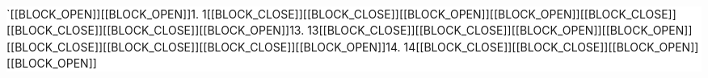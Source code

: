 `[[BLOCK_OPEN]][[BLOCK_OPEN]]1. 1[[BLOCK_CLOSE]][[BLOCK_CLOSE]][[BLOCK_OPEN]][[BLOCK_OPEN]]<template>[[BLOCK_CLOSE]][[BLOCK_CLOSE]][[BLOCK_CLOSE]][[BLOCK_OPEN]]2. 2[[BLOCK_CLOSE]][[BLOCK_CLOSE]][[BLOCK_OPEN]][[BLOCK_OPEN]]  <div id="app">[[BLOCK_CLOSE]][[BLOCK_CLOSE]][[BLOCK_CLOSE]][[BLOCK_OPEN]]3. 3[[BLOCK_CLOSE]][[BLOCK_CLOSE]][[BLOCK_OPEN]][[BLOCK_OPEN]]    <div id="nav">[[BLOCK_CLOSE]][[BLOCK_CLOSE]][[BLOCK_CLOSE]][[BLOCK_OPEN]]4. 4[[BLOCK_CLOSE]][[BLOCK_CLOSE]][[BLOCK_OPEN]][[BLOCK_OPEN]]      <!--*//主应用 为子应用的跳转dom-->*[[BLOCK_CLOSE]][[BLOCK_CLOSE]][[BLOCK_CLOSE]][[BLOCK_OPEN]]5. 5[[BLOCK_CLOSE]][[BLOCK_CLOSE]][[BLOCK_OPEN]][[BLOCK_OPEN]]      <div @click="onChangePage('/star/linjunjie')" >林俊杰</div>[[BLOCK_CLOSE]][[BLOCK_CLOSE]][[BLOCK_CLOSE]][[BLOCK_OPEN]]6. 6[[BLOCK_CLOSE]][[BLOCK_CLOSE]][[BLOCK_OPEN]][[BLOCK_OPEN]]      <div @click="onChangePage('/star/zhangyixin')" >张艺兴</div>[[BLOCK_CLOSE]][[BLOCK_CLOSE]][[BLOCK_CLOSE]][[BLOCK_OPEN]]7. 7[[BLOCK_CLOSE]][[BLOCK_CLOSE]][[BLOCK_OPEN]][[BLOCK_OPEN]]   [[BLOCK_CLOSE]][[BLOCK_CLOSE]][[BLOCK_CLOSE]][[BLOCK_OPEN]]8. 8[[BLOCK_CLOSE]][[BLOCK_CLOSE]][[BLOCK_OPEN]][[BLOCK_OPEN]]    </div>[[BLOCK_CLOSE]][[BLOCK_CLOSE]][[BLOCK_CLOSE]][[BLOCK_OPEN]]9. 9[[BLOCK_CLOSE]][[BLOCK_CLOSE]][[BLOCK_OPEN]][[BLOCK_OPEN]]<!--*//用来展子应用的 内容区-->*[[BLOCK_CLOSE]][[BLOCK_CLOSE]][[BLOCK_CLOSE]][[BLOCK_OPEN]]10. 10[[BLOCK_CLOSE]][[BLOCK_CLOSE]][[BLOCK_OPEN]][[BLOCK_OPEN]]     <div id="subView" class="sub-content-wrap" v-html="content"></div>[[BLOCK_CLOSE]][[BLOCK_CLOSE]][[BLOCK_CLOSE]][[BLOCK_OPEN]]11. 11[[BLOCK_CLOSE]][[BLOCK_CLOSE]][[BLOCK_OPEN]][[BLOCK_OPEN]]  </div>[[BLOCK_CLOSE]][[BLOCK_CLOSE]][[BLOCK_CLOSE]][[BLOCK_OPEN]]12. 12[[BLOCK_CLOSE]][[BLOCK_CLOSE]][[BLOCK_OPEN]][[BLOCK_OPEN]]</template>[[BLOCK_CLOSE]][[BLOCK_CLOSE]][[BLOCK_CLOSE]][[BLOCK_OPEN]]13. 13[[BLOCK_CLOSE]][[BLOCK_CLOSE]][[BLOCK_OPEN]][[BLOCK_OPEN]] [[BLOCK_CLOSE]][[BLOCK_CLOSE]][[BLOCK_CLOSE]][[BLOCK_OPEN]]14. 14[[BLOCK_CLOSE]][[BLOCK_CLOSE]][[BLOCK_OPEN]][[BLOCK_OPEN]]